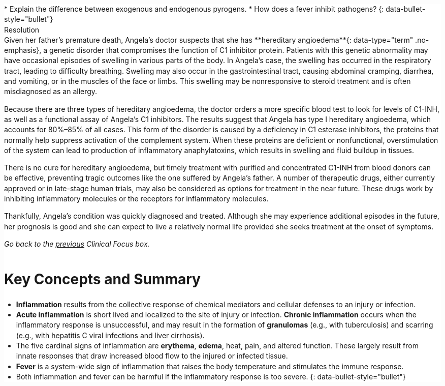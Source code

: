<div data-type="note" class="note microbiology check-your-understanding" markdown="1">
* Explain the difference between exogenous and endogenous pyrogens.
* How does a fever inhibit pathogens?
{: data-bullet-style="bullet"}

</div>

<div data-type="note" class="note microbiology clinical-focus" markdown="1">
<div data-type="title" class="title">
Resolution
</div>
Given her father’s premature death, Angela’s doctor suspects that she has **hereditary angioedema**{: data-type="term" .no-emphasis}, a genetic disorder that compromises the function of C1 inhibitor protein. Patients with this genetic abnormality may have occasional episodes of swelling in various parts of the body. In Angela’s case, the swelling has occurred in the respiratory tract, leading to difficulty breathing. Swelling may also occur in the gastrointestinal tract, causing abdominal cramping, diarrhea, and vomiting, or in the muscles of the face or limbs. This swelling may be nonresponsive to steroid treatment and is often misdiagnosed as an allergy.

Because there are three types of hereditary angioedema, the doctor orders a more specific blood test to look for levels of C1-INH, as well as a functional assay of Angela’s C1 inhibitors. The results suggest that Angela has type I hereditary angioedema, which accounts for 80%–85% of all cases. This form of the disorder is caused by a deficiency in C1 esterase inhibitors, the proteins that normally help suppress activation of the complement system. When these proteins are deficient or nonfunctional, overstimulation of the system can lead to production of inflammatory anaphylatoxins, which results in swelling and fluid buildup in tissues.

There is no cure for hereditary angioedema, but timely treatment with purified and concentrated C1-INH from blood donors can be effective, preventing tragic outcomes like the one suffered by Angela’s father. A number of therapeutic drugs, either currently approved or in late-stage human trials, may also be considered as options for treatment in the near future. These drugs work by inhibiting inflammatory molecules or the receptors for inflammatory molecules.

Thankfully, Angela’s condition was quickly diagnosed and treated. Although she may experience additional episodes in the future, her prognosis is good and she can expect to live a relatively normal life provided she seeks treatment at the onset of symptoms.

*Go back to the [previous](/m58879#fs-id1172098310498) Clinical Focus box.*

</div>

# Key Concepts and Summary

* **Inflammation** results from the collective response of chemical mediators and cellular defenses to an injury or infection.
* **Acute inflammation** is short lived and localized to the site of injury or infection. **Chronic inflammation** occurs when the inflammatory response is unsuccessful, and may result in the formation of **granulomas** (e.g., with tuberculosis) and scarring (e.g., with hepatitis C viral infections and liver cirrhosis).
* The five cardinal signs of inflammation are **erythema**, **edema**, heat, pain, and altered function. These largely result from innate responses that draw increased blood flow to the injured or infected tissue.
* **Fever** is a system-wide sign of inflammation that raises the body temperature and stimulates the immune response.
* Both inflammation and fever can be harmful if the inflammatory response is too severe.
{: data-bullet-style="bullet"}
